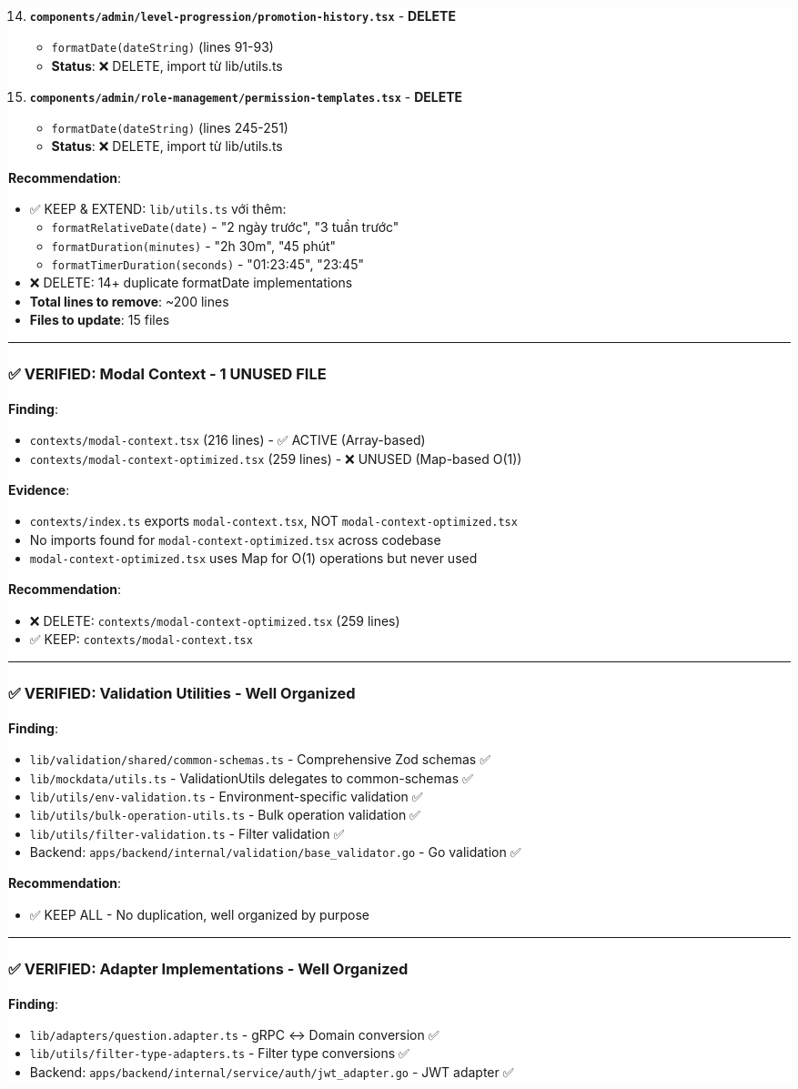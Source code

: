 14. **`components/admin/level-progression/promotion-history.tsx`** - **DELETE**
    - `formatDate(dateString)` (lines 91-93)
    - **Status**: ❌ DELETE, import từ lib/utils.ts

15. **`components/admin/role-management/permission-templates.tsx`** - **DELETE**
    - `formatDate(dateString)` (lines 245-251)
    - **Status**: ❌ DELETE, import từ lib/utils.ts

**Recommendation**:
- ✅ KEEP & EXTEND: `lib/utils.ts` với thêm:
  - `formatRelativeDate(date)` - "2 ngày trước", "3 tuần trước"
  - `formatDuration(minutes)` - "2h 30m", "45 phút"
  - `formatTimerDuration(seconds)` - "01:23:45", "23:45"
- ❌ DELETE: 14+ duplicate formatDate implementations
- **Total lines to remove**: ~200 lines
- **Files to update**: 15 files

---

### ✅ VERIFIED: Modal Context - 1 UNUSED FILE

**Finding**:
- `contexts/modal-context.tsx` (216 lines) - ✅ ACTIVE (Array-based)
- `contexts/modal-context-optimized.tsx` (259 lines) - ❌ UNUSED (Map-based O(1))

**Evidence**:
- `contexts/index.ts` exports `modal-context.tsx`, NOT `modal-context-optimized.tsx`
- No imports found for `modal-context-optimized.tsx` across codebase
- `modal-context-optimized.tsx` uses Map for O(1) operations but never used

**Recommendation**:
- ❌ DELETE: `contexts/modal-context-optimized.tsx` (259 lines)
- ✅ KEEP: `contexts/modal-context.tsx`

---

### ✅ VERIFIED: Validation Utilities - Well Organized

**Finding**:
- `lib/validation/shared/common-schemas.ts` - Comprehensive Zod schemas ✅
- `lib/mockdata/utils.ts` - ValidationUtils delegates to common-schemas ✅
- `lib/utils/env-validation.ts` - Environment-specific validation ✅
- `lib/utils/bulk-operation-utils.ts` - Bulk operation validation ✅
- `lib/utils/filter-validation.ts` - Filter validation ✅
- Backend: `apps/backend/internal/validation/base_validator.go` - Go validation ✅

**Recommendation**:
- ✅ KEEP ALL - No duplication, well organized by purpose

---

### ✅ VERIFIED: Adapter Implementations - Well Organized

**Finding**:
- `lib/adapters/question.adapter.ts` - gRPC ↔ Domain conversion ✅
- `lib/utils/filter-type-adapters.ts` - Filter type conversions ✅
- Backend: `apps/backend/internal/service/auth/jwt_adapter.go` - JWT adapter ✅
